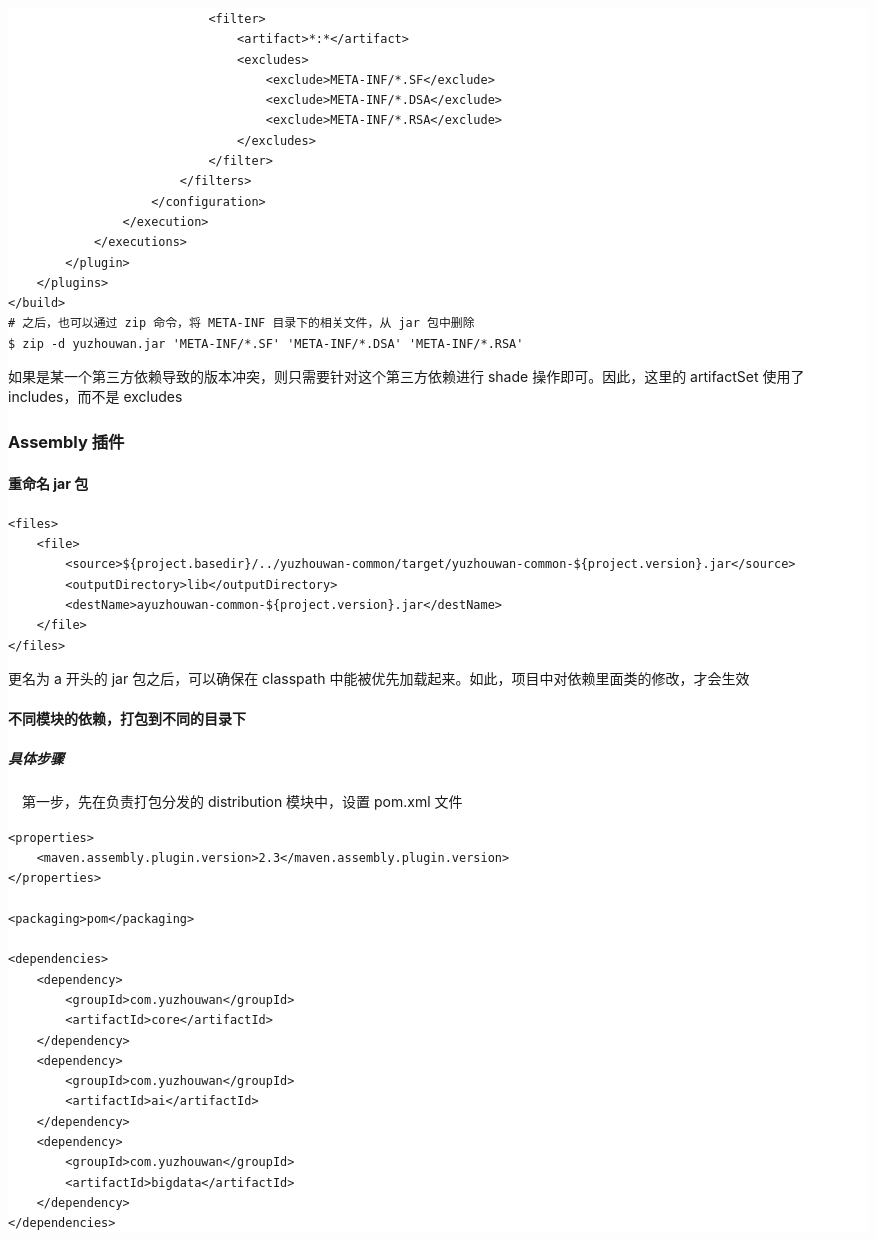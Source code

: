 ```
                            <filter>
                                <artifact>*:*</artifact>
                                <excludes>
                                    <exclude>META-INF/*.SF</exclude>
                                    <exclude>META-INF/*.DSA</exclude>
                                    <exclude>META-INF/*.RSA</exclude>
                                </excludes>
                            </filter>
                        </filters>
                    </configuration>
                </execution>
            </executions>
        </plugin>
    </plugins>
</build>
# 之后，也可以通过 zip 命令，将 META-INF 目录下的相关文件，从 jar 包中删除
$ zip -d yuzhouwan.jar 'META-INF/*.SF' 'META-INF/*.DSA' 'META-INF/*.RSA'
```

如果是某一个第三方依赖导致的版本冲突，则只需要针对这个第三方依赖进行 shade 操作即可。因此，这里的 artifactSet 使用了 includes，而不是 excludes

### Assembly 插件

#### 重命名 jar 包

```
<files>
    <file>
        <source>${project.basedir}/../yuzhouwan-common/target/yuzhouwan-common-${project.version}.jar</source>
        <outputDirectory>lib</outputDirectory>
        <destName>ayuzhouwan-common-${project.version}.jar</destName>
    </file>
</files>
```

更名为 a 开头的 jar 包之后，可以确保在 classpath 中能被优先加载起来。如此，项目中对依赖里面类的修改，才会生效

#### 不同模块的依赖，打包到不同的目录下

##### 具体步骤

　第一步，先在负责打包分发的 distribution 模块中，设置 pom.xml 文件

```
<properties>
    <maven.assembly.plugin.version>2.3</maven.assembly.plugin.version>
</properties>

<packaging>pom</packaging>

<dependencies>
    <dependency>
        <groupId>com.yuzhouwan</groupId>
        <artifactId>core</artifactId>
    </dependency>
    <dependency>
        <groupId>com.yuzhouwan</groupId>
        <artifactId>ai</artifactId>
    </dependency>
    <dependency>
        <groupId>com.yuzhouwan</groupId>
        <artifactId>bigdata</artifactId>
    </dependency>
</dependencies>

```